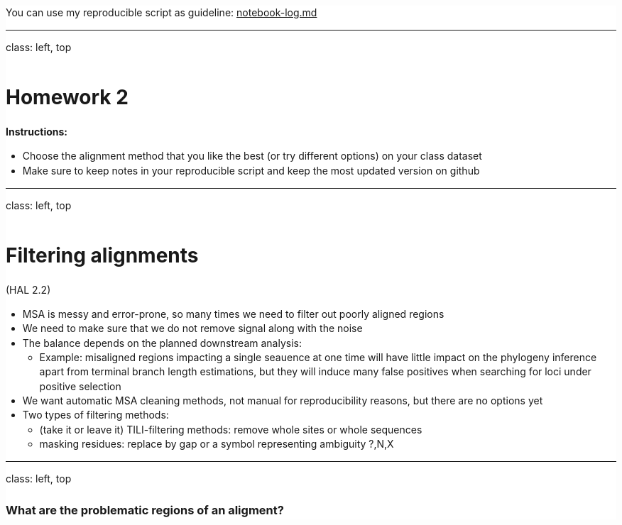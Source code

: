 
You can use my reproducible script as guideline: [notebook-log.md](https://github.com/crsl4/phylogenetics-class/tree/master/exercises/notebook-log.md)

---
class: left, top

# Homework 2

**Instructions:**

- Choose the alignment method that you like the best (or try different options) on your class dataset
- Make sure to keep notes in your reproducible script and keep the most updated version on github

---
class: left, top

# Filtering alignments
(HAL 2.2)

- MSA is messy and error-prone, so many times we need to filter out poorly aligned regions
- We need to make sure that we do not remove signal along with the noise
- The balance depends on the planned downstream analysis: 
  - Example: misaligned regions impacting a single seauence at one time will have little impact on the phylogeny inference apart from terminal branch length estimations, but they will induce many false positives when searching for loci under positive selection
- We want automatic MSA cleaning methods, not manual for reproducibility reasons, but there are no options yet
- Two types of filtering methods:
    - (take it or leave it) TILI-filtering methods: remove whole sites or whole sequences
    - masking residues: replace by gap or a symbol representing ambiguity ?,N,X

---
class: left, top

### What are the problematic regions of an aligment?
